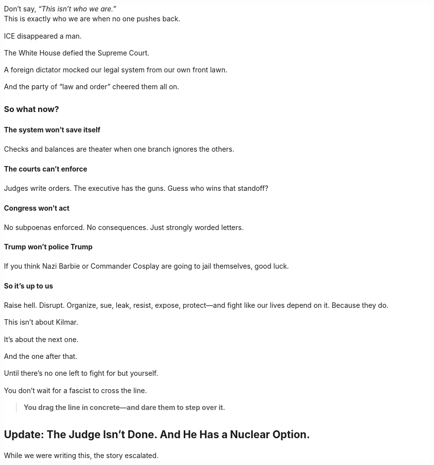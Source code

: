 Don’t say, *“This isn’t who we are.”*  
This is exactly who we are when no one pushes back.

ICE disappeared a man.  

The White House defied the Supreme Court. 

A foreign dictator mocked our legal system from our own front lawn.  

And the party of “law and order” cheered them all on.

### So what now?

<div class="resistance-grid">
  <div class="resistance-card">
    <h4>The system won’t save itself</h4>
    <p>Checks and balances are theater when one branch ignores the others.</p>
  </div>

  <div class="resistance-card">
    <h4>The courts can’t enforce</h4>
    <p>Judges write orders. The executive has the guns. Guess who wins that standoff?</p>
  </div>

  <div class="resistance-card">
    <h4>Congress won’t act</h4>
    <p>No subpoenas enforced. No consequences. Just strongly worded letters.</p>
  </div>

  <div class="resistance-card">
    <h4>Trump won’t police Trump</h4>
    <p>If you think Nazi Barbie or Commander Cosplay are going to jail themselves, good luck.</p>
  </div>

  <div class="resistance-card">
    <h4>So it’s up to us</h4>
    <p>Raise hell. Disrupt. Organize, sue, leak, resist, expose, protect—and fight like our lives depend on it. Because they do.</p>
  </div>
</div>

This isn’t about Kilmar.  

It’s about the next one.  

And the one after that.  

Until there’s no one left to fight for but yourself.

You don’t wait for a fascist to cross the line.

> **You drag the line in concrete—and dare them to step over it.**

## **Update: The Judge Isn’t Done. And He Has a Nuclear Option.**

While we were writing this, the story escalated.
